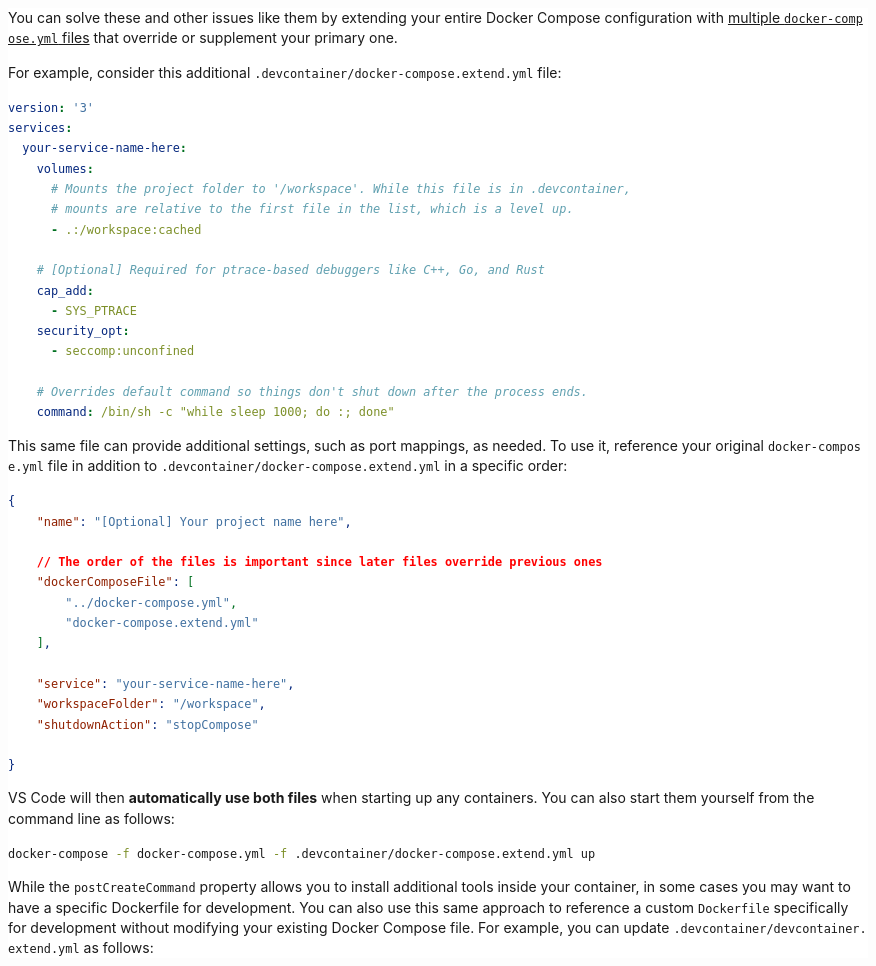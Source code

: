 You can solve these and other issues like them by extending your entire Docker Compose configuration with [multiple `docker-compose.yml` files](https://docs.docker.com/compose/extends/#multiple-compose-files) that override or supplement your primary one.

For example, consider this additional `.devcontainer/docker-compose.extend.yml` file:

```yaml
version: '3'
services:
  your-service-name-here:
    volumes:
      # Mounts the project folder to '/workspace'. While this file is in .devcontainer,
      # mounts are relative to the first file in the list, which is a level up.
      - .:/workspace:cached

    # [Optional] Required for ptrace-based debuggers like C++, Go, and Rust
    cap_add:
      - SYS_PTRACE
    security_opt:
      - seccomp:unconfined

    # Overrides default command so things don't shut down after the process ends.
    command: /bin/sh -c "while sleep 1000; do :; done"
```

This same file can provide additional settings, such as port mappings, as needed. To use it, reference your original `docker-compose.yml` file in addition to `.devcontainer/docker-compose.extend.yml` in a specific order:

```json
{
    "name": "[Optional] Your project name here",

    // The order of the files is important since later files override previous ones
    "dockerComposeFile": [
        "../docker-compose.yml",
        "docker-compose.extend.yml"
    ],

    "service": "your-service-name-here",
    "workspaceFolder": "/workspace",
    "shutdownAction": "stopCompose"

}
```

VS Code will then **automatically use both files** when starting up any containers. You can also start them yourself from the command line as follows:

```bash
docker-compose -f docker-compose.yml -f .devcontainer/docker-compose.extend.yml up
```

While the `postCreateCommand` property allows you to install additional tools inside your container, in some cases you may want to have a specific Dockerfile for development. You can also use this same approach to reference a custom `Dockerfile` specifically for development without modifying your existing Docker Compose file.  For example, you can update `.devcontainer/devcontainer.extend.yml` as follows:
